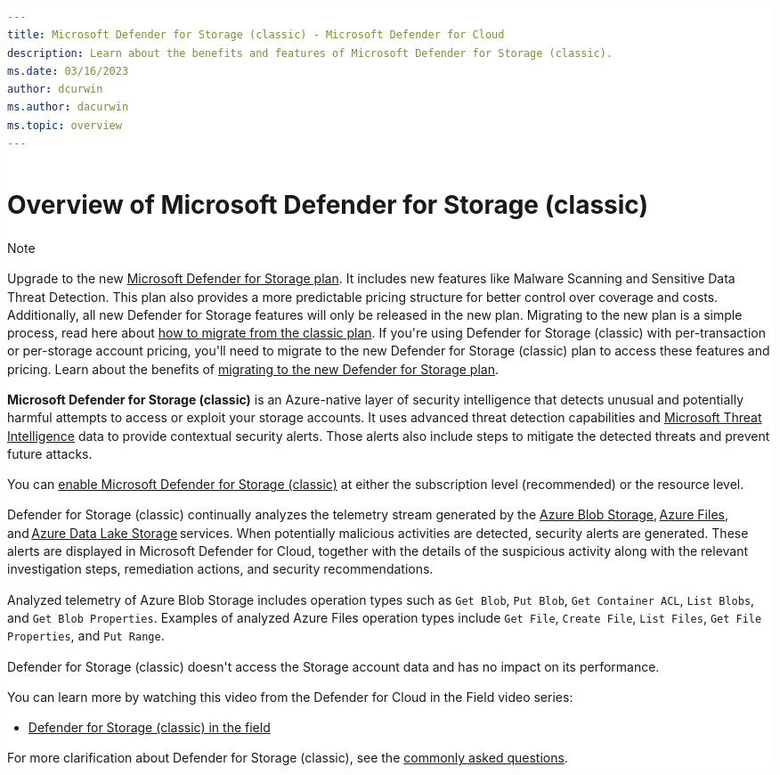 ```yaml
---
title: Microsoft Defender for Storage (classic) - Microsoft Defender for Cloud
description: Learn about the benefits and features of Microsoft Defender for Storage (classic).
ms.date: 03/16/2023
author: dcurwin
ms.author: dacurwin
ms.topic: overview
---
```


# Overview of Microsoft Defender for Storage (classic)

> [!NOTE]
> Upgrade to the new [Microsoft Defender for Storage plan](defender-for-storage-introduction.md). It includes new features like Malware Scanning and Sensitive Data Threat Detection. This plan also provides a more predictable pricing structure for better control over coverage and costs. Additionally, all new Defender for Storage features will only be released in the new plan.
Migrating to the new plan is a simple process, read here about [how to migrate from the classic plan](defender-for-storage-classic-migrate.md).
> If you're using Defender for Storage (classic) with per-transaction or per-storage account pricing, you'll need to migrate to the new Defender for Storage (classic) plan to access these features and pricing. Learn about the benefits of [migrating to the new Defender for Storage plan](defender-for-storage-classic-migrate.md).

**Microsoft Defender for Storage (classic)** is an Azure-native layer of security intelligence that detects unusual and potentially harmful attempts to access or exploit your storage accounts. It uses advanced threat detection capabilities and [Microsoft Threat Intelligence](https://go.microsoft.com/fwlink/?linkid=2128684) data to provide contextual security alerts. Those alerts also include steps to mitigate the detected threats and prevent future attacks.

You can [enable Microsoft Defender for Storage (classic)](../storage/common/azure-defender-storage-configure.md) at either the subscription level (recommended) or the resource level.

Defender for Storage (classic) continually analyzes the telemetry stream generated by the [Azure Blob Storage](https://azure.microsoft.com/services/storage/blobs/), [Azure Files](https://azure.microsoft.com/products/storage/files/), and [Azure Data Lake Storage](https://azure.microsoft.com/products/storage/data-lake-storage) services. When potentially malicious activities are detected, security alerts are generated. These alerts are displayed in Microsoft Defender for Cloud, together with the details of the suspicious activity along with the relevant investigation steps, remediation actions, and security recommendations. 

Analyzed telemetry of Azure Blob Storage includes operation types such as `Get Blob`, `Put Blob`, `Get Container ACL`, `List Blobs`, and `Get Blob Properties`. Examples of analyzed Azure Files operation types include `Get File`, `Create File`, `List Files`, `Get File Properties`, and `Put Range`. 

Defender for Storage (classic) doesn't access the Storage account data and has no impact on its performance.

You can learn more by watching this video from the Defender for Cloud in the Field video series:
- [Defender for Storage (classic) in the field](episode-thirteen.md)

For more clarification about Defender for Storage (classic), see the [commonly asked questions](#common-questions---microsoft-defender-for-storage-classic).
